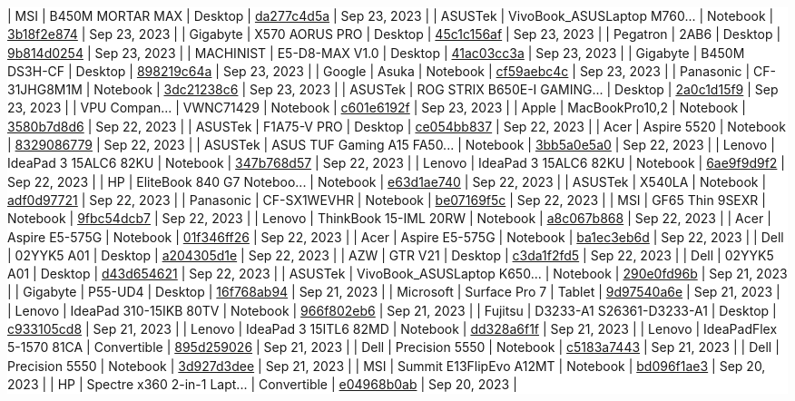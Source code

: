 | MSI           | B450M MORTAR MAX            | Desktop     | [da277c4d5a](https://linux-hardware.org/?probe=da277c4d5a) | Sep 23, 2023 |
| ASUSTek       | VivoBook_ASUSLaptop M760... | Notebook    | [3b18f2e874](https://linux-hardware.org/?probe=3b18f2e874) | Sep 23, 2023 |
| Gigabyte      | X570 AORUS PRO              | Desktop     | [45c1c156af](https://linux-hardware.org/?probe=45c1c156af) | Sep 23, 2023 |
| Pegatron      | 2AB6                        | Desktop     | [9b814d0254](https://linux-hardware.org/?probe=9b814d0254) | Sep 23, 2023 |
| MACHINIST     | E5-D8-MAX V1.0              | Desktop     | [41ac03cc3a](https://linux-hardware.org/?probe=41ac03cc3a) | Sep 23, 2023 |
| Gigabyte      | B450M DS3H-CF               | Desktop     | [898219c64a](https://linux-hardware.org/?probe=898219c64a) | Sep 23, 2023 |
| Google        | Asuka                       | Notebook    | [cf59aebc4c](https://linux-hardware.org/?probe=cf59aebc4c) | Sep 23, 2023 |
| Panasonic     | CF-31JHG8M1M                | Notebook    | [3dc21238c6](https://linux-hardware.org/?probe=3dc21238c6) | Sep 23, 2023 |
| ASUSTek       | ROG STRIX B650E-I GAMING... | Desktop     | [2a0c1d15f9](https://linux-hardware.org/?probe=2a0c1d15f9) | Sep 23, 2023 |
| VPU Compan... | VWNC71429                   | Notebook    | [c601e6192f](https://linux-hardware.org/?probe=c601e6192f) | Sep 23, 2023 |
| Apple         | MacBookPro10,2              | Notebook    | [3580b7d8d6](https://linux-hardware.org/?probe=3580b7d8d6) | Sep 22, 2023 |
| ASUSTek       | F1A75-V PRO                 | Desktop     | [ce054bb837](https://linux-hardware.org/?probe=ce054bb837) | Sep 22, 2023 |
| Acer          | Aspire 5520                 | Notebook    | [8329086779](https://linux-hardware.org/?probe=8329086779) | Sep 22, 2023 |
| ASUSTek       | ASUS TUF Gaming A15 FA50... | Notebook    | [3bb5a0e5a0](https://linux-hardware.org/?probe=3bb5a0e5a0) | Sep 22, 2023 |
| Lenovo        | IdeaPad 3 15ALC6 82KU       | Notebook    | [347b768d57](https://linux-hardware.org/?probe=347b768d57) | Sep 22, 2023 |
| Lenovo        | IdeaPad 3 15ALC6 82KU       | Notebook    | [6ae9f9d9f2](https://linux-hardware.org/?probe=6ae9f9d9f2) | Sep 22, 2023 |
| HP            | EliteBook 840 G7 Noteboo... | Notebook    | [e63d1ae740](https://linux-hardware.org/?probe=e63d1ae740) | Sep 22, 2023 |
| ASUSTek       | X540LA                      | Notebook    | [adf0d97721](https://linux-hardware.org/?probe=adf0d97721) | Sep 22, 2023 |
| Panasonic     | CF-SX1WEVHR                 | Notebook    | [be07169f5c](https://linux-hardware.org/?probe=be07169f5c) | Sep 22, 2023 |
| MSI           | GF65 Thin 9SEXR             | Notebook    | [9fbc54dcb7](https://linux-hardware.org/?probe=9fbc54dcb7) | Sep 22, 2023 |
| Lenovo        | ThinkBook 15-IML 20RW       | Notebook    | [a8c067b868](https://linux-hardware.org/?probe=a8c067b868) | Sep 22, 2023 |
| Acer          | Aspire E5-575G              | Notebook    | [01f346ff26](https://linux-hardware.org/?probe=01f346ff26) | Sep 22, 2023 |
| Acer          | Aspire E5-575G              | Notebook    | [ba1ec3eb6d](https://linux-hardware.org/?probe=ba1ec3eb6d) | Sep 22, 2023 |
| Dell          | 02YYK5 A01                  | Desktop     | [a204305d1e](https://linux-hardware.org/?probe=a204305d1e) | Sep 22, 2023 |
| AZW           | GTR V21                     | Desktop     | [c3da1f2fd5](https://linux-hardware.org/?probe=c3da1f2fd5) | Sep 22, 2023 |
| Dell          | 02YYK5 A01                  | Desktop     | [d43d654621](https://linux-hardware.org/?probe=d43d654621) | Sep 22, 2023 |
| ASUSTek       | VivoBook_ASUSLaptop K650... | Notebook    | [290e0fd96b](https://linux-hardware.org/?probe=290e0fd96b) | Sep 21, 2023 |
| Gigabyte      | P55-UD4                     | Desktop     | [16f768ab94](https://linux-hardware.org/?probe=16f768ab94) | Sep 21, 2023 |
| Microsoft     | Surface Pro 7               | Tablet      | [9d97540a6e](https://linux-hardware.org/?probe=9d97540a6e) | Sep 21, 2023 |
| Lenovo        | IdeaPad 310-15IKB 80TV      | Notebook    | [966f802eb6](https://linux-hardware.org/?probe=966f802eb6) | Sep 21, 2023 |
| Fujitsu       | D3233-A1 S26361-D3233-A1    | Desktop     | [c933105cd8](https://linux-hardware.org/?probe=c933105cd8) | Sep 21, 2023 |
| Lenovo        | IdeaPad 3 15ITL6 82MD       | Notebook    | [dd328a6f1f](https://linux-hardware.org/?probe=dd328a6f1f) | Sep 21, 2023 |
| Lenovo        | IdeaPadFlex 5-1570 81CA     | Convertible | [895d259026](https://linux-hardware.org/?probe=895d259026) | Sep 21, 2023 |
| Dell          | Precision 5550              | Notebook    | [c5183a7443](https://linux-hardware.org/?probe=c5183a7443) | Sep 21, 2023 |
| Dell          | Precision 5550              | Notebook    | [3d927d3dee](https://linux-hardware.org/?probe=3d927d3dee) | Sep 21, 2023 |
| MSI           | Summit E13FlipEvo A12MT     | Notebook    | [bd096f1ae3](https://linux-hardware.org/?probe=bd096f1ae3) | Sep 20, 2023 |
| HP            | Spectre x360 2-in-1 Lapt... | Convertible | [e04968b0ab](https://linux-hardware.org/?probe=e04968b0ab) | Sep 20, 2023 |